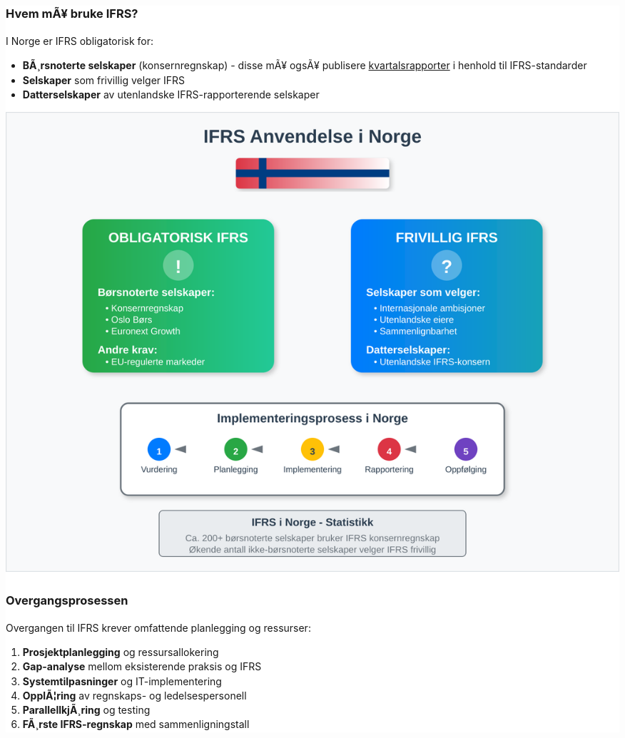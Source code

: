 ### Hvem mÃ¥ bruke IFRS?

I Norge er IFRS obligatorisk for:

* **BÃ¸rsnoterte selskaper** (konsernregnskap) - disse mÃ¥ ogsÃ¥ publisere [kvartalsrapporter](/blogs/regnskap/hva-er-kvartalsrapport "Hva er Kvartalsrapport? Komplett Guide til Kvartalsrapportering i Norge") i henhold til IFRS-standarder
* **Selskaper** som frivillig velger IFRS
* **Datterselskaper** av utenlandske IFRS-rapporterende selskaper

![IFRS Anvendelse Norge](ifrs-norway-application.svg)

### Overgangsprosessen

Overgangen til IFRS krever omfattende planlegging og ressurser:

1. **Prosjektplanlegging** og ressursallokering
2. **Gap-analyse** mellom eksisterende praksis og IFRS
3. **Systemtilpasninger** og IT-implementering
4. **OpplÃ¦ring** av regnskaps- og ledelsespersonell
5. **ParallellkjÃ¸ring** og testing
6. **FÃ¸rste IFRS-regnskap** med sammenligningstall
